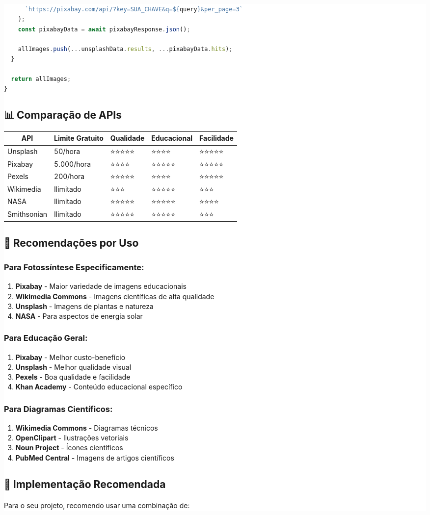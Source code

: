 ```javascript
      `https://pixabay.com/api/?key=SUA_CHAVE&q=${query}&per_page=3`
    );
    const pixabayData = await pixabayResponse.json();
    
    allImages.push(...unsplashData.results, ...pixabayData.hits);
  }
  
  return allImages;
}
```

## 📊 Comparação de APIs

| API | Limite Gratuito | Qualidade | Educacional | Facilidade |
|-----|----------------|-----------|-------------|------------|
| Unsplash | 50/hora | ⭐⭐⭐⭐⭐ | ⭐⭐⭐⭐ | ⭐⭐⭐⭐⭐ |
| Pixabay | 5.000/hora | ⭐⭐⭐⭐ | ⭐⭐⭐⭐⭐ | ⭐⭐⭐⭐⭐ |
| Pexels | 200/hora | ⭐⭐⭐⭐⭐ | ⭐⭐⭐⭐ | ⭐⭐⭐⭐⭐ |
| Wikimedia | Ilimitado | ⭐⭐⭐ | ⭐⭐⭐⭐⭐ | ⭐⭐⭐ |
| NASA | Ilimitado | ⭐⭐⭐⭐⭐ | ⭐⭐⭐⭐⭐ | ⭐⭐⭐⭐ |
| Smithsonian | Ilimitado | ⭐⭐⭐⭐⭐ | ⭐⭐⭐⭐⭐ | ⭐⭐⭐ |

## 🎯 Recomendações por Uso

### Para Fotossíntese Especificamente:
1. **Pixabay** - Maior variedade de imagens educacionais
2. **Wikimedia Commons** - Imagens científicas de alta qualidade
3. **Unsplash** - Imagens de plantas e natureza
4. **NASA** - Para aspectos de energia solar

### Para Educação Geral:
1. **Pixabay** - Melhor custo-benefício
2. **Unsplash** - Melhor qualidade visual
3. **Pexels** - Boa qualidade e facilidade
4. **Khan Academy** - Conteúdo educacional específico

### Para Diagramas Científicos:
1. **Wikimedia Commons** - Diagramas técnicos
2. **OpenClipart** - Ilustrações vetoriais
3. **Noun Project** - Ícones científicos
4. **PubMed Central** - Imagens de artigos científicos

## 🚀 Implementação Recomendada

Para o seu projeto, recomendo usar uma combinação de:
